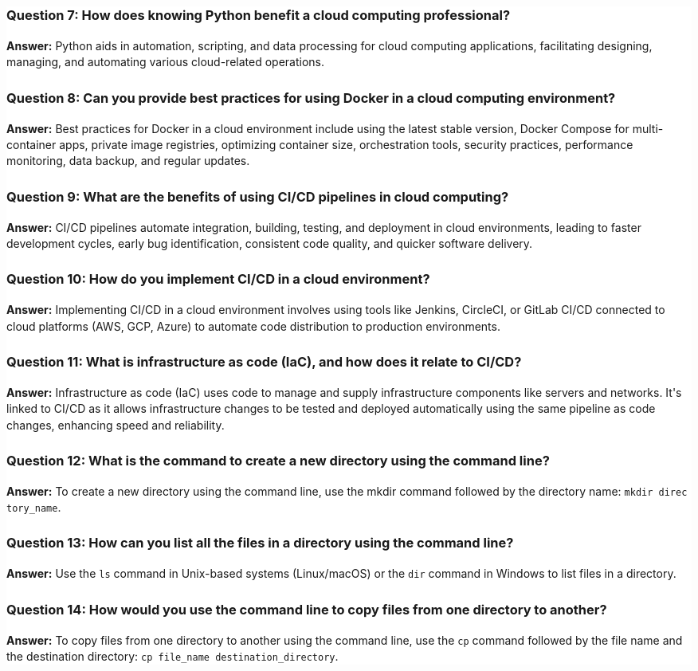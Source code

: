 ### Question 7: How does knowing Python benefit a cloud computing professional?
**Answer:** 
Python aids in automation, scripting, and data processing for cloud computing applications, facilitating designing, managing, and automating various cloud-related operations.

### Question 8: Can you provide best practices for using Docker in a cloud computing environment?
**Answer:** 
Best practices for Docker in a cloud environment include using the latest stable version, Docker Compose for multi-container apps, private image registries, optimizing container size, orchestration tools, security practices, performance monitoring, data backup, and regular updates.

### Question 9: What are the benefits of using CI/CD pipelines in cloud computing?
**Answer:** 
CI/CD pipelines automate integration, building, testing, and deployment in cloud environments, leading to faster development cycles, early bug identification, consistent code quality, and quicker software delivery.

### Question 10: How do you implement CI/CD in a cloud environment?
**Answer:** 
Implementing CI/CD in a cloud environment involves using tools like Jenkins, CircleCI, or GitLab CI/CD connected to cloud platforms (AWS, GCP, Azure) to automate code distribution to production environments.

### Question 11: What is infrastructure as code (IaC), and how does it relate to CI/CD?
**Answer:** 
Infrastructure as code (IaC) uses code to manage and supply infrastructure components like servers and networks. It's linked to CI/CD as it allows infrastructure changes to be tested and deployed automatically using the same pipeline as code changes, enhancing speed and reliability.

### Question 12: What is the command to create a new directory using the command line?
**Answer:** 
To create a new directory using the command line, use the mkdir command followed by the directory name: `mkdir directory_name`.

### Question 13: How can you list all the files in a directory using the command line?
**Answer:** 
Use the `ls` command in Unix-based systems (Linux/macOS) or the `dir` command in Windows to list files in a directory.

### Question 14: How would you use the command line to copy files from one directory to another?
**Answer:** 
To copy files from one directory to another using the command line, use the `cp` command followed by the file name and the destination directory: `cp file_name destination_directory`.
